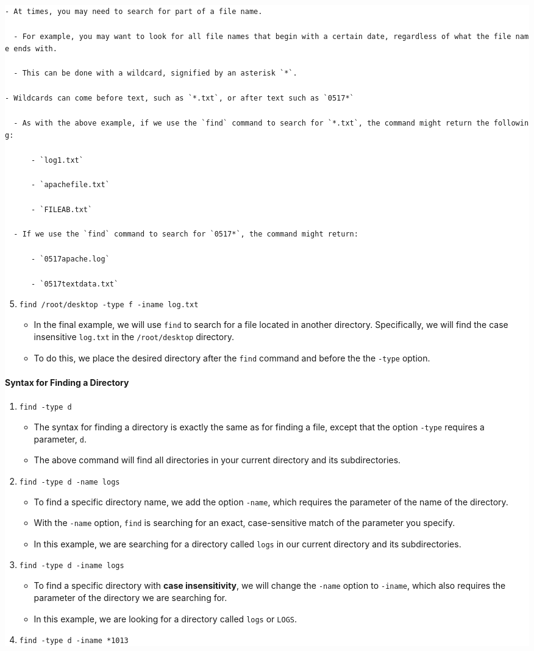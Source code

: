 
    - At times, you may need to search for part of a file name.

      - For example, you may want to look for all file names that begin with a certain date, regardless of what the file name ends with.

      - This can be done with a wildcard, signified by an asterisk `*`.

    - Wildcards can come before text, such as `*.txt`, or after text such as `0517*`

      - As with the above example, if we use the `find` command to search for `*.txt`, the command might return the following:

          - `log1.txt`

          - `apachefile.txt`

          - `FILEAB.txt`

      - If we use the `find` command to search for `0517*`, the command might return:  

          - `0517apache.log`

          - `0517textdata.txt`


5. `find /root/desktop -type f -iname log.txt`   

    - In the final example, we will use `find` to search for a file located in another directory. Specifically, we will find the case insensitive `log.txt` in the `/root/desktop` directory.

   - To do this, we place the desired directory after the `find` command and before the the `-type` option.

#### Syntax for Finding a Directory

1. `find -type d`

    - The syntax for finding a directory is exactly the same as for finding a file, except that the option `-type` requires a parameter, `d`.

    - The above command will find all directories in your current directory and its subdirectories.

2. `find -type d -name logs`

    - To find a specific directory name, we add the option `-name`, which requires the parameter of the name of the directory.

    - With the `-name` option, `find` is searching for an exact, case-sensitive match of the parameter you specify.

    - In this example, we are searching for a directory called `logs` in our current directory and its subdirectories.

3. `find -type d -iname logs`

    - To find a specific directory with **case insensitivity**, we will change the `-name` option to `-iname`, which also requires the parameter of the directory we are searching for.

    - In this example, we are looking for a directory called `logs` or `LOGS`.


4. `find -type d -iname *1013`  
